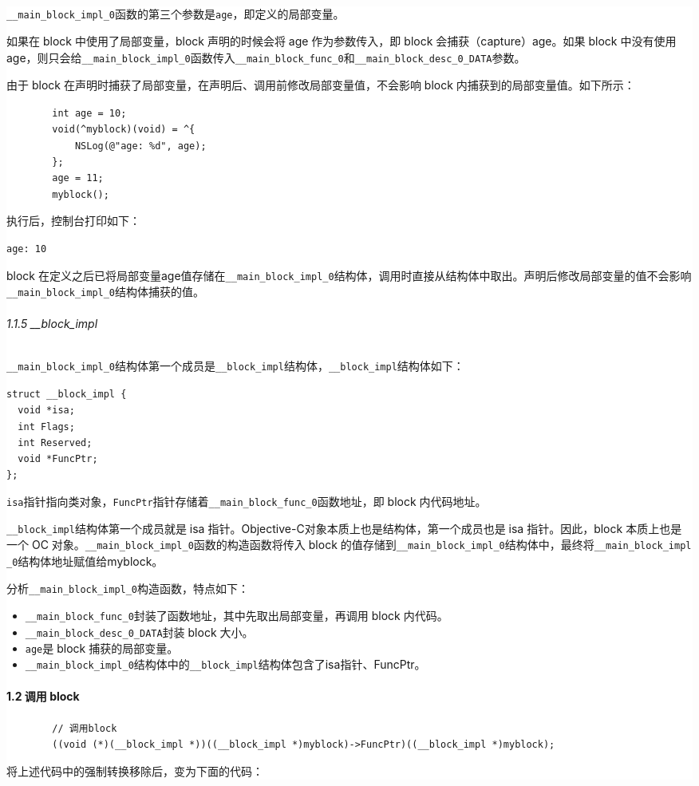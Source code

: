 `__main_block_impl_0`函数的第三个参数是`age`，即定义的局部变量。

如果在 block 中使用了局部变量，block 声明的时候会将 age 作为参数传入，即 block 会捕获（capture）age。如果 block 中没有使用 age，则只会给`__main_block_impl_0`函数传入`__main_block_func_0`和`__main_block_desc_0_DATA`参数。

由于 block 在声明时捕获了局部变量，在声明后、调用前修改局部变量值，不会影响 block 内捕获到的局部变量值。如下所示：

```
        int age = 10;
        void(^myblock)(void) = ^{
            NSLog(@"age: %d", age);
        };
        age = 11;
        myblock();
```

执行后，控制台打印如下：

```
age: 10
```

block 在定义之后已将局部变量age值存储在`__main_block_impl_0`结构体，调用时直接从结构体中取出。声明后修改局部变量的值不会影响`__main_block_impl_0`结构体捕获的值。

###### 1.1.5 __block_impl

`__main_block_impl_0`结构体第一个成员是`__block_impl`结构体，`__block_impl`结构体如下：

```
struct __block_impl {
  void *isa;
  int Flags;
  int Reserved;
  void *FuncPtr;
};
```

`isa`指针指向类对象，`FuncPtr`指针存储着`__main_block_func_0`函数地址，即 block 内代码地址。

`__block_impl`结构体第一个成员就是 isa 指针。Objective-C对象本质上也是结构体，第一个成员也是 isa 指针。因此，block 本质上也是一个 OC 对象。`__main_block_impl_0`函数的构造函数将传入 block 的值存储到`__main_block_impl_0`结构体中，最终将`__main_block_impl_0`结构体地址赋值给myblock。

分析`__main_block_impl_0`构造函数，特点如下：

- `__main_block_func_0`封装了函数地址，其中先取出局部变量，再调用 block 内代码。
- `__main_block_desc_0_DATA`封装 block 大小。
- `age`是 block 捕获的局部变量。
- `__main_block_impl_0`结构体中的`__block_impl`结构体包含了isa指针、FuncPtr。

#### 1.2 调用 block

```
        // 调用block
        ((void (*)(__block_impl *))((__block_impl *)myblock)->FuncPtr)((__block_impl *)myblock);
```

将上述代码中的强制转换移除后，变为下面的代码：
